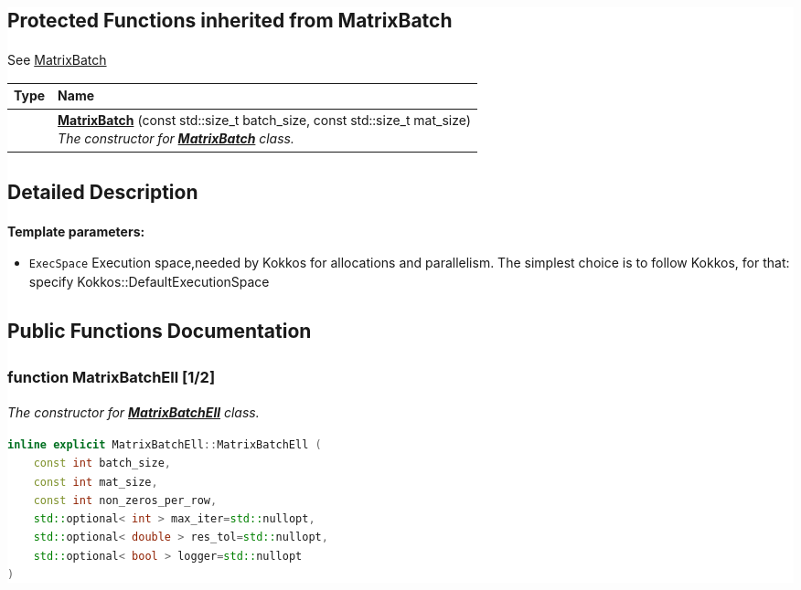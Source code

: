 

































## Protected Functions inherited from MatrixBatch

See [MatrixBatch](classMatrixBatch.md)

| Type | Name |
| ---: | :--- |
|   | [**MatrixBatch**](classMatrixBatch.md#function-matrixbatch) (const std::size\_t batch\_size, const std::size\_t mat\_size) <br>_The constructor for_ [_**MatrixBatch**_](classMatrixBatch.md) _class._ |






## Detailed Description




**Template parameters:**


* `ExecSpace` Execution space,needed by Kokkos for allocations and parallelism. The simplest choice is to follow Kokkos, for that: specify Kokkos::DefaultExecutionSpace 




    
## Public Functions Documentation




### function MatrixBatchEll [1/2]

_The constructor for_ [_**MatrixBatchEll**_](classMatrixBatchEll.md) _class._
```C++
inline explicit MatrixBatchEll::MatrixBatchEll (
    const int batch_size,
    const int mat_size,
    const int non_zeros_per_row,
    std::optional< int > max_iter=std::nullopt,
    std::optional< double > res_tol=std::nullopt,
    std::optional< bool > logger=std::nullopt
) 
```
